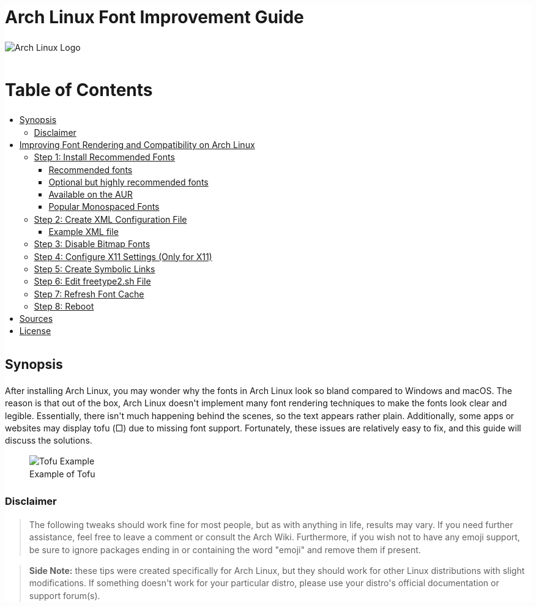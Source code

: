 # Arch Linux Font Improvement Guide

![Arch Linux Logo](https://github.com/davgar99/arch-linux-font-improvement-guide/blob/main/images/arch_linux_logo.svg)

# Table of Contents
  - [Synopsis](#synopsis)
    - [Disclaimer](#disclaimer)
  - [Improving Font Rendering and Compatibility on Arch Linux](#improving-font-rendering-and-compatibility-on-arch-linux)
    - [Step 1: Install Recommended Fonts](#step-1-install-recommended-fonts)
      - [Recommended fonts](#recommended-fonts)
      - [Optional but highly recommended fonts](#optional-but-highly-recommended-fonts)
      - [Available on the AUR](#available-on-the-aur)
      - [Popular Monospaced Fonts](#popular-monospaced-fonts)
    - [Step 2: Create XML Configuration File](#step-2-create-xml-configuration-file)
      - [Example XML file](#example-xml-file)
    - [Step 3: Disable Bitmap Fonts](#step-3-disable-bitmap-fonts)
    - [Step 4: Configure X11 Settings (Only for X11)](#step-4-configure-x11-settings-only-for-x11)
    - [Step 5: Create Symbolic Links](#step-5-create-symbolic-links)
    - [Step 6: Edit freetype2.sh File](#step-6-edit-freetype2sh-file)
    - [Step 7: Refresh Font Cache](#step-7-refresh-font-cache)
    - [Step 8: Reboot](#step-8-reboot)
  - [Sources](#sources)
  - [License](#license)

## Synopsis

After installing Arch Linux, you may wonder why the fonts in Arch Linux look so bland compared to Windows and macOS. The reason is that out of the box, Arch Linux doesn't implement many font rendering techniques to make the fonts look clear and legible. Essentially, there isn't much happening behind the scenes, so the text appears rather plain. Additionally, some apps or websites may display tofu (□) due to missing font support. Fortunately, these issues are relatively easy to fix, and this guide will discuss the solutions.

<figure>
  <img src="https://github.com/davgar99/arch-linux-font-improvement-guide/blob/main/images/tofu_example.png" alt="Tofu Example">
  <figcaption>Example of Tofu</figcaption>
</figure>

### Disclaimer

> The following tweaks should work fine for most people, but as with anything in life, results may vary. If you need further assistance, feel free to leave a comment or consult the Arch Wiki. Furthermore, if you wish not to have any emoji support, be sure to ignore packages ending in or containing the word "emoji" and remove them if present.

> **Side Note:** these tips were created specifically for Arch Linux, but they should work for other Linux distributions with slight modifications. If something doesn't work for your particular distro, please use your distro's official documentation or support forum(s).
